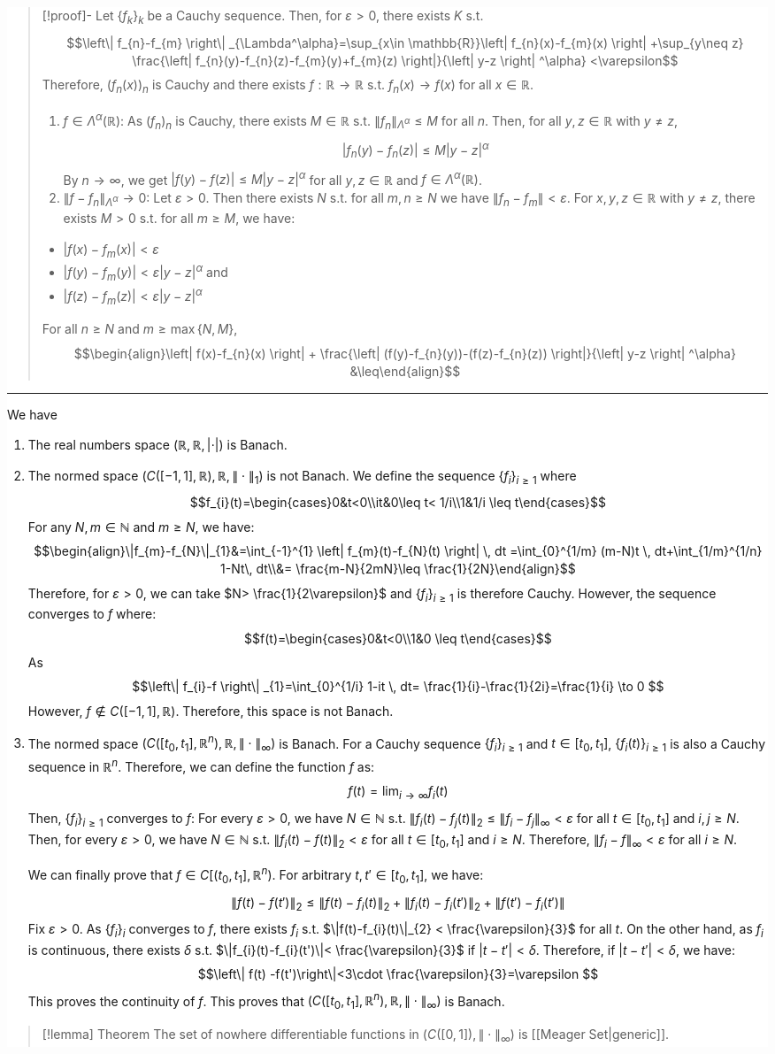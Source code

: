 > [!proof]-
> Let $\{ f_{k} \}_{k}$ be a Cauchy sequence. Then, for $\varepsilon>0$, there exists $K$ s.t. $$\left\| f_{n}-f_{m} \right\| _{\Lambda^\alpha}=\sup_{x\in \mathbb{R}}\left| f_{n}(x)-f_{m}(x) \right| +\sup_{y\neq z} \frac{\left| f_{n}(y)-f_{n}(z)-f_{m}(y)+f_{m}(z) \right|}{\left| y-z \right| ^\alpha} <\varepsilon$$Therefore, $(f_{n}(x))_{n}$ is Cauchy and there exists $f:\mathbb{R}\to \mathbb{R}$ s.t. $f_{n}(x)\to f(x)$ for all $x\in \mathbb{R}$.
> 1. $f\in \Lambda^\alpha(\mathbb{R})$:  As $(f_{n})_{n}$ is Cauchy, there exists $M\in \mathbb{R}$ s.t. $\left\| f_{n} \right\|_{\Lambda^\alpha}\leq M$ for all $n$. Then, for all $y,z\in\mathbb{R}$ with $y\neq z$, $$\left| f_{n}(y)-f_{n}(z) \right| \leq M\left| y-z \right| ^\alpha$$By $n\to \infty$, we get $\left| f(y)-f(z) \right|\leq M\left| y-z \right|^\alpha$ for all $y,z\in \mathbb{R}$ and $f\in \Lambda^\alpha(\mathbb{R})$.
> 2. $\left\| f-f_{n} \right\|_{\Lambda^\alpha}\to 0$: Let $\varepsilon>0$. Then there exists $N$ s.t. for all $m,n\geq N$ we have $\left\| f_{n}-f_{m} \right\|<\varepsilon$.  For $x,y,z\in \mathbb{R}$ with $y\neq z$, there exists $M>0$ s.t. for all $m\geq M$, we have: 
> 	- $\left| f(x)-f_{m}(x) \right|<\varepsilon$
> 	- $\left| f(y)-f_{m}(y) \right|<\varepsilon \left| y-z \right|^\alpha$ and
> 	- $\left| f(z)-f_{m}(z) \right|<\varepsilon \left| y-z \right|^\alpha$
> 	  
> 	For all $n\geq N$ and $m\geq \max\{ N,M \}$, $$\begin{align}\left| f(x)-f_{n}(x) \right| + \frac{\left| (f(y)-f_{n}(y))-(f(z)-f_{n}(z)) \right|}{\left| y-z \right| ^\alpha} &\leq\end{align}$$
---
We have
1. The real numbers space $(\mathbb{R},\mathbb{R},|\cdot|)$ is Banach.
2. The normed space $(C([-1,1],\mathbb{R}),\mathbb{R},\|\cdot\|_{1})$ is not Banach. We define the sequence $\{ f_{i} \}_{i\geq 1}$ where $$f_{i}(t)=\begin{cases}0&t<0\\it&0\leq t< 1/i\\1&1/i \leq t\end{cases}$$ For any $N,m\in \mathbb{N}$ and $m\geq N$, we have: $$\begin{align}\|f_{m}-f_{N}\|_{1}&=\int_{-1}^{1} \left| f_{m}(t)-f_{N}(t) \right|  \, dt =\int_{0}^{1/m} (m-N)t \, dt+\int_{1/m}^{1/n}  1-Nt\, dt\\&=  \frac{m-N}{2mN}\leq \frac{1}{2N}\end{align}$$Therefore, for $\varepsilon>0$, we can take $N> \frac{1}{2\varepsilon}$ and $\{ f_{i} \}_{i\geq 1}$ is therefore Cauchy. However, the sequence converges to $f$ where: $$f(t)=\begin{cases}0&t<0\\1&0 \leq t\end{cases}$$As $$\left\| f_{i}-f \right\| _{1}=\int_{0}^{1/i} 1-it \, dt= \frac{1}{i}-\frac{1}{2i}=\frac{1}{i} \to 0 $$However, $f\notin C([-1,1],\mathbb{R})$. Therefore, this space is not Banach.
3. The normed space $(C([t_{0},t_{1}],\mathbb{R}^n),\mathbb{R},\|\cdot\|_{\infty})$ is Banach. For a Cauchy sequence $\{ f_{i} \}_{i\geq 1}$ and $t\in[t_{0},t_{1}]$, $\{ f_{i}(t) \}_{i\geq 1}$ is also a Cauchy sequence in $\mathbb{R}^n$. Therefore, we can define the function $f$ as: $$f(t)=\lim_{ i \to \infty } f_{i}(t)$$Then, $\{ f_{i} \}_{i\geq 1}$ converges to $f$: For every $\varepsilon>0$, we have $N\in \mathbb{N}$ s.t. $\|f_{i}(t)-f_{j}(t)\|_{2}\leq\left\| f_{i}-f_{j} \right\|_{\infty}<\varepsilon$ for all $t\in[t_{0},t_{1}]$ and $i,j\geq N$. Then, for every $\varepsilon>0$, we have $N\in \mathbb{N}$ s.t. $\|f_{i}(t)-f(t)\|_{2}<\varepsilon$ for all $t\in[t_{0},t_{1}]$ and $i\geq N$. Therefore, $\|f_{i}-f\|_{\infty}<\varepsilon$ for all $i\geq N$.
  
	  We can finally prove that $f\in C[(t_{0},t_{1}],\mathbb{R}^n)$. For arbitrary $t,t'\in[t_{0},t_{1}]$, we have: $$\|f(t)-f(t')\|_{2}\leq \left\| f(t)-f_{i}(t) \right\|_{2}+\left\| f_{i}(t)-f_{i}(t') \right\|_{2} +\left\| f(t')-f_{i}(t') \right\| $$Fix $\varepsilon>0$. As $\{ f_{i} \}_{i}$ converges to $f$, there exists $f_{i}$ s.t. $\|f(t)-f_{i}(t)\|_{2} < \frac{\varepsilon}{3}$ for all $t$. On the other hand, as $f_{i}$ is continuous, there exists $\delta$ s.t. $\|f_{i}(t)-f_{i}(t')\|< \frac{\varepsilon}{3}$ if $|t-t'|<\delta$. Therefore, if $|t-t'|<\delta$, we have: $$\left\| f(t) -f(t')\right\|<3\cdot \frac{\varepsilon}{3}=\varepsilon $$This proves the continuity of $f$. This proves that $(C([t_{0},t_{1}],\mathbb{R}^n),\mathbb{R},\|\cdot\|_{\infty})$ is Banach.

> [!lemma]  Theorem 
> The set of nowhere differentiable functions in $(C([0,1]),\|\cdot\|_{\infty})$ is [[Meager Set|generic]].
  